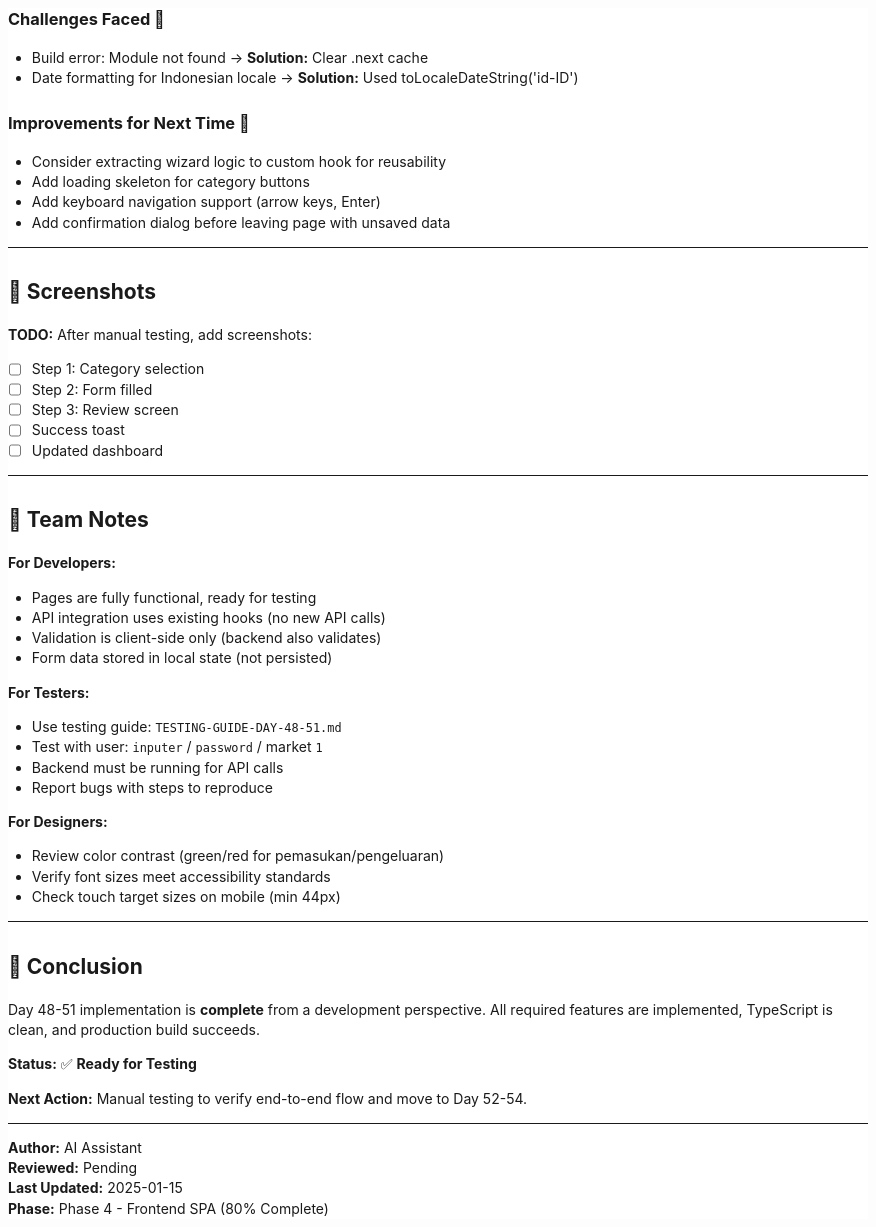 ### Challenges Faced 🔧
- Build error: Module not found → **Solution:** Clear .next cache
- Date formatting for Indonesian locale → **Solution:** Used toLocaleDateString('id-ID')

### Improvements for Next Time 🎯
- Consider extracting wizard logic to custom hook for reusability
- Add loading skeleton for category buttons
- Add keyboard navigation support (arrow keys, Enter)
- Add confirmation dialog before leaving page with unsaved data

---

## 📸 Screenshots

**TODO:** After manual testing, add screenshots:
- [ ] Step 1: Category selection
- [ ] Step 2: Form filled
- [ ] Step 3: Review screen
- [ ] Success toast
- [ ] Updated dashboard

---

## 👥 Team Notes

**For Developers:**
- Pages are fully functional, ready for testing
- API integration uses existing hooks (no new API calls)
- Validation is client-side only (backend also validates)
- Form data stored in local state (not persisted)

**For Testers:**
- Use testing guide: `TESTING-GUIDE-DAY-48-51.md`
- Test with user: `inputer` / `password` / market `1`
- Backend must be running for API calls
- Report bugs with steps to reproduce

**For Designers:**
- Review color contrast (green/red for pemasukan/pengeluaran)
- Verify font sizes meet accessibility standards
- Check touch target sizes on mobile (min 44px)

---

## 🎉 Conclusion

Day 48-51 implementation is **complete** from a development perspective. All required features are implemented, TypeScript is clean, and production build succeeds.

**Status:** ✅ **Ready for Testing**

**Next Action:** Manual testing to verify end-to-end flow and move to Day 52-54.

---

**Author:** AI Assistant  
**Reviewed:** Pending  
**Last Updated:** 2025-01-15  
**Phase:** Phase 4 - Frontend SPA (80% Complete)
